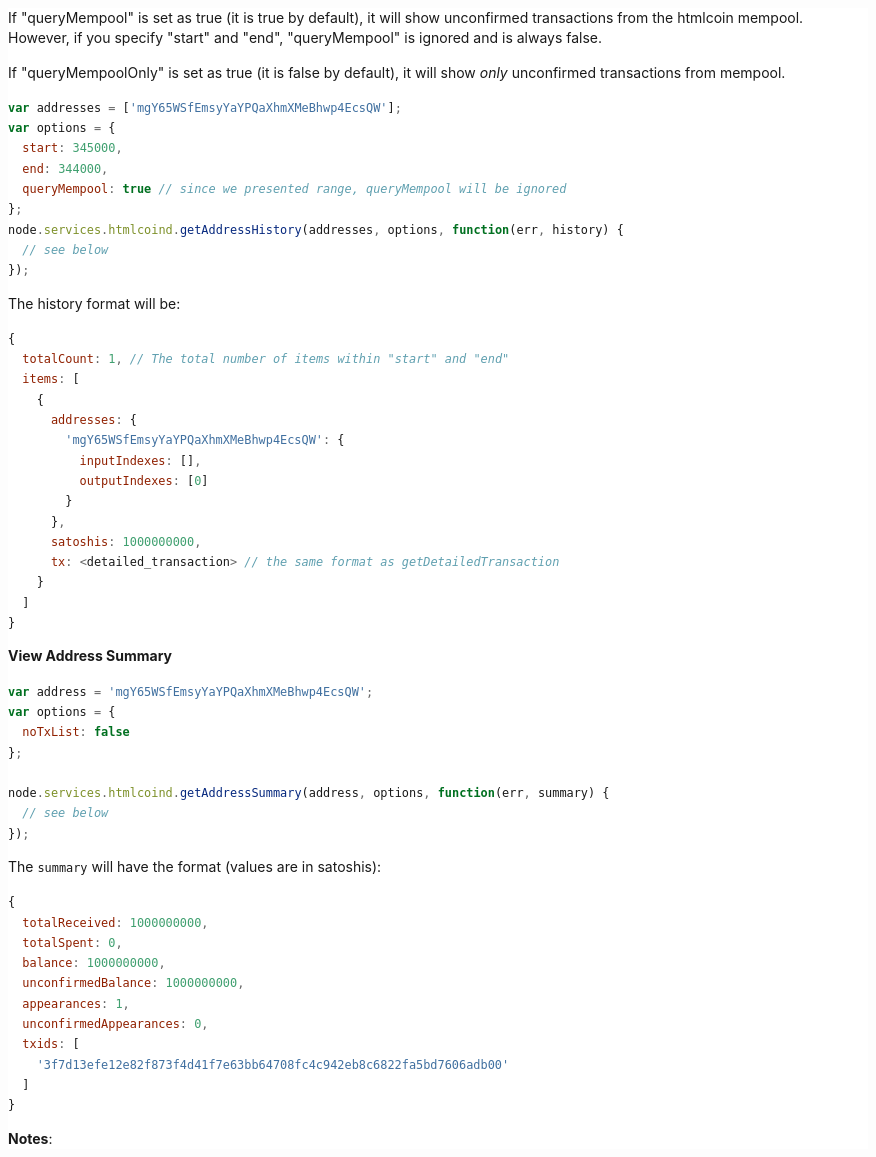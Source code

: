 If "queryMempool" is set as true (it is true by default), it will show unconfirmed transactions from the htmlcoin mempool. However, if you specify "start" and "end", "queryMempool" is ignored and is always false.

If "queryMempoolOnly" is set as true (it is false by default), it will show *only* unconfirmed transactions from mempool.

```js
var addresses = ['mgY65WSfEmsyYaYPQaXhmXMeBhwp4EcsQW'];
var options = {
  start: 345000,
  end: 344000,
  queryMempool: true // since we presented range, queryMempool will be ignored
};
node.services.htmlcoind.getAddressHistory(addresses, options, function(err, history) {
  // see below
});
```

The history format will be:

```js
{
  totalCount: 1, // The total number of items within "start" and "end"
  items: [
    {
      addresses: {
        'mgY65WSfEmsyYaYPQaXhmXMeBhwp4EcsQW': {
          inputIndexes: [],
          outputIndexes: [0]
        }
      },
      satoshis: 1000000000,
      tx: <detailed_transaction> // the same format as getDetailedTransaction
    }
  ]
}
```

**View Address Summary**

```js
var address = 'mgY65WSfEmsyYaYPQaXhmXMeBhwp4EcsQW';
var options = {
  noTxList: false
};

node.services.htmlcoind.getAddressSummary(address, options, function(err, summary) {
  // see below
});
```

The `summary` will have the format (values are in satoshis):

```js
{
  totalReceived: 1000000000,
  totalSpent: 0,
  balance: 1000000000,
  unconfirmedBalance: 1000000000,
  appearances: 1,
  unconfirmedAppearances: 0,
  txids: [
    '3f7d13efe12e82f873f4d41f7e63bb64708fc4c942eb8c6822fa5bd7606adb00'
  ]
}
```
**Notes**: